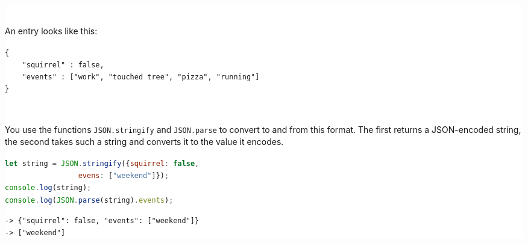 &nbsp;

An entry looks like this:
```
{
	"squirrel" : false,
	"events" : ["work", "touched tree", "pizza", "running"]
}
```

&nbsp;


You use the functions `JSON.stringify` and `JSON.parse` to convert to and from this format.  The first returns a JSON-encoded string, the second takes such a string and converts it to the value it encodes.

```js
let string = JSON.stringify({squirrel: false,
			     evens: ["weekend"]});
console.log(string);
console.log(JSON.parse(string).events);
```
```
-> {"squirrel": false, "events": ["weekend"]}
-> ["weekend"]
```

